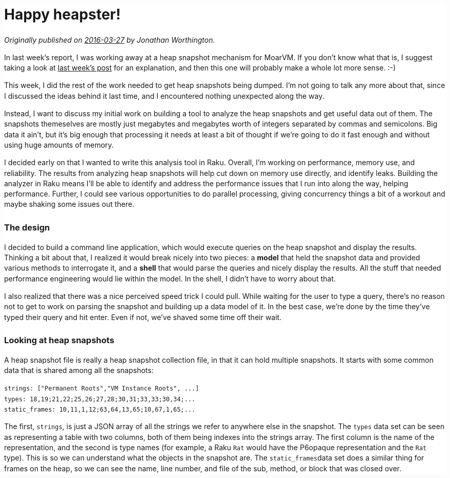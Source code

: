 # Happy heapster!
    
*Originally published on [2016-03-27](https://6guts.wordpress.com/2016/03/27/happy-heapster/) by Jonathan Worthington.*

In last week’s report, I was working away at a heap snapshot mechanism for MoarVM. If you don’t know what that is, I suggest taking a look at [last week’s post](https://6guts.wordpress.com/2016/03/21/a-whole-heap-of-work/) for an explanation, and then this one will probably make a whole lot more sense. :-)

This week, I did the rest of the work needed to get heap snapshots being dumped. I’m not going to talk any more about that, since I discussed the ideas behind it last time, and I encountered nothing unexpected along the way.

Instead, I want to discuss my initial work on building a tool to analyze the heap snapshots and get useful data out of them. The snapshots themeselves are mostly just megabytes and megabytes worth of integers separated by commas and semicolons. Big data it ain’t, but it’s big enough that processing it needs at least a bit of thought if we’re going to do it fast enough and without using huge amounts of memory.

I decided early on that I wanted to write this analysis tool in Raku. Overall, I’m working on performance, memory use, and reliability. The results from analyzing heap snapshots will help cut down on memory use directly, and identify leaks. Building the analyzer in Raku means I’ll be able to identify and address the performance issues that I run into along the way, helping performance. Further, I could see various opportunities to do parallel processing, giving concurrency things a bit of a workout and maybe shaking some issues out there.

### The design

I decided to build a command line application, which would execute queries on the heap snapshot and display the results. Thinking a bit about that, I realized it would break nicely into two pieces: a **model** that held the snapshot data and provided various methods to interrogate it, and a **shell** that would parse the queries and nicely display the results. All the stuff that needed performance engineering would lie within the model. In the shell, I didn’t have to worry about that.

I also realized that there was a nice perceived speed trick I could pull. While waiting for the user to type a query, there’s no reason not to get to work on parsing the snapshot and building up a data model of it. In the best case, we’re done by the time they’ve typed their query and hit enter. Even if not, we’ve shaved some time off their wait.

### Looking at heap snapshots

A heap snapshot file is really a heap snapshot collection file, in that it can hold multiple snapshots. It starts with some common data that is shared among all the snapshots:

````
strings: ["Permanent Roots","VM Instance Roots", ...]
types: 18,19;21,22;25,26;27,28;30,31;33,33;30,34;...
static_frames: 10,11,1,12;63,64,13,65;10,67,1,65;...
````

The first, `strings`, is just a JSON array of all the strings we refer to anywhere else in the snapshot. The `types` data set can be seen as representing a table with two columns, both of them being indexes into the strings array. The first column is the name of the representation, and the second is type names (for example, a Raku `Rat` would have the P6opaque representation and the `Rat` type). This is so we can understand what the objects in the snapshot are. The `static_frames`data set does a similar thing for frames on the heap, so we can see the name, line number, and file of the sub, method, or block that was closed over.
